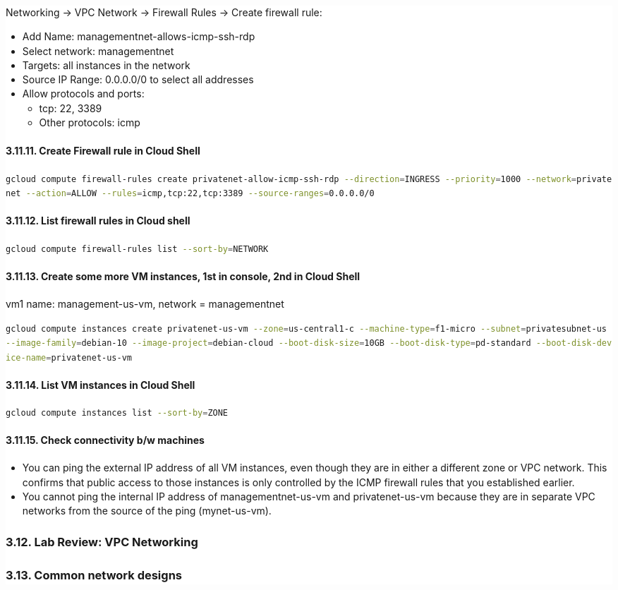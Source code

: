 Networking -> VPC Network -> Firewall Rules -> Create firewall rule:

- Add Name: managementnet-allows-icmp-ssh-rdp
- Select network: managementnet
- Targets: all instances in the network
- Source IP Range: 0.0.0.0/0 to select all addresses
- Allow protocols and ports:
  - tcp: 22, 3389
  - Other protocols: icmp

#### 3.11.11. Create Firewall rule in Cloud Shell

```sh
gcloud compute firewall-rules create privatenet-allow-icmp-ssh-rdp --direction=INGRESS --priority=1000 --network=privatenet --action=ALLOW --rules=icmp,tcp:22,tcp:3389 --source-ranges=0.0.0.0/0

```

#### 3.11.12. List firewall rules in Cloud shell

```sh
gcloud compute firewall-rules list --sort-by=NETWORK
```

#### 3.11.13. Create some more VM instances, 1st in console, 2nd in Cloud Shell

vm1 name: management-us-vm, network = managementnet

```sh
gcloud compute instances create privatenet-us-vm --zone=us-central1-c --machine-type=f1-micro --subnet=privatesubnet-us --image-family=debian-10 --image-project=debian-cloud --boot-disk-size=10GB --boot-disk-type=pd-standard --boot-disk-device-name=privatenet-us-vm
```

#### 3.11.14. List VM instances in Cloud Shell

```sh
gcloud compute instances list --sort-by=ZONE
```

#### 3.11.15. Check connectivity b/w machines

- You can ping the external IP address of all VM instances, even though they are in either a different zone or VPC network. This confirms that public access to those instances is only controlled by the ICMP firewall rules that you established earlier.
- You cannot ping the internal IP address of managementnet-us-vm and privatenet-us-vm because they are in separate VPC networks from the source of the ping (mynet-us-vm).

### 3.12. Lab Review: VPC Networking

### 3.13. Common network designs
